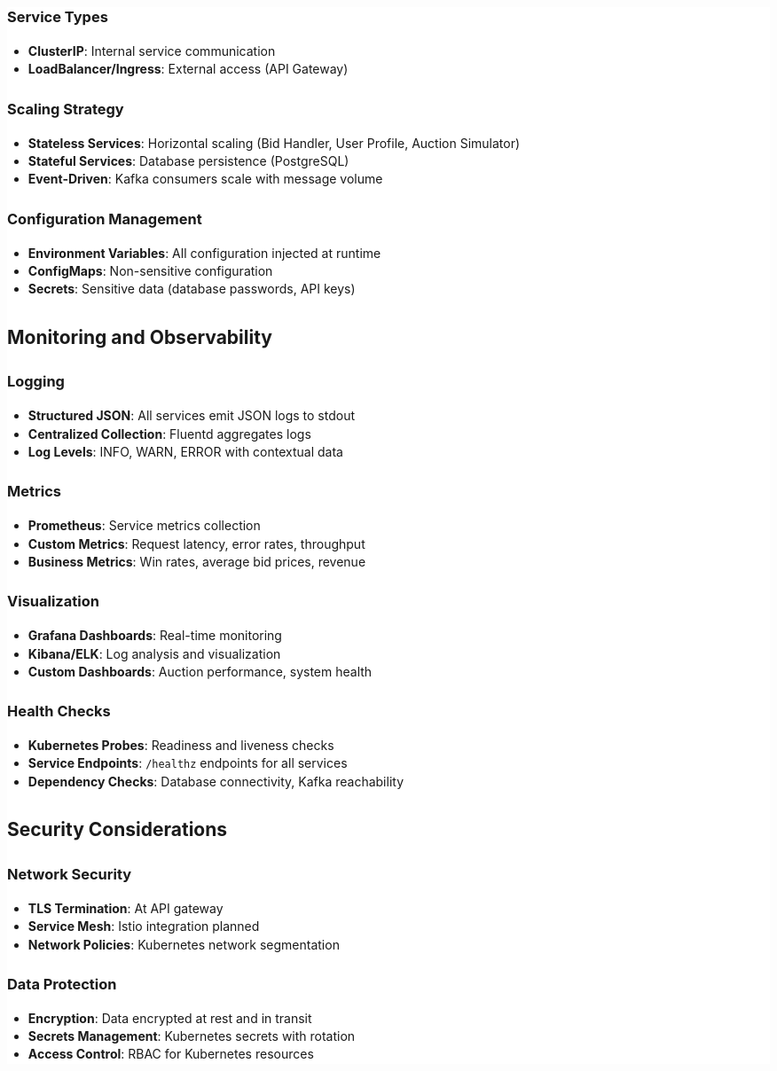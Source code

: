 ### Service Types
- **ClusterIP**: Internal service communication
- **LoadBalancer/Ingress**: External access (API Gateway)

### Scaling Strategy
- **Stateless Services**: Horizontal scaling (Bid Handler, User Profile, Auction Simulator)
- **Stateful Services**: Database persistence (PostgreSQL)
- **Event-Driven**: Kafka consumers scale with message volume

### Configuration Management
- **Environment Variables**: All configuration injected at runtime
- **ConfigMaps**: Non-sensitive configuration
- **Secrets**: Sensitive data (database passwords, API keys)

## Monitoring and Observability

### Logging
- **Structured JSON**: All services emit JSON logs to stdout
- **Centralized Collection**: Fluentd aggregates logs
- **Log Levels**: INFO, WARN, ERROR with contextual data

### Metrics
- **Prometheus**: Service metrics collection
- **Custom Metrics**: Request latency, error rates, throughput
- **Business Metrics**: Win rates, average bid prices, revenue

### Visualization
- **Grafana Dashboards**: Real-time monitoring
- **Kibana/ELK**: Log analysis and visualization
- **Custom Dashboards**: Auction performance, system health

### Health Checks
- **Kubernetes Probes**: Readiness and liveness checks
- **Service Endpoints**: `/healthz` endpoints for all services
- **Dependency Checks**: Database connectivity, Kafka reachability

## Security Considerations

### Network Security
- **TLS Termination**: At API gateway
- **Service Mesh**: Istio integration planned
- **Network Policies**: Kubernetes network segmentation

### Data Protection
- **Encryption**: Data encrypted at rest and in transit
- **Secrets Management**: Kubernetes secrets with rotation
- **Access Control**: RBAC for Kubernetes resources
